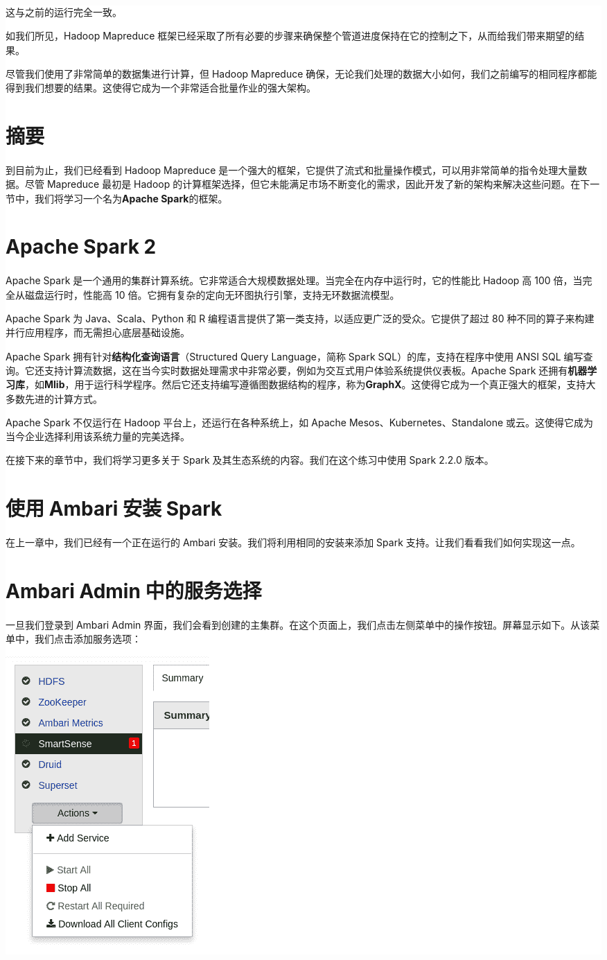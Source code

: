 这与之前的运行完全一致。

如我们所见，Hadoop Mapreduce 框架已经采取了所有必要的步骤来确保整个管道进度保持在它的控制之下，从而给我们带来期望的结果。

尽管我们使用了非常简单的数据集进行计算，但 Hadoop Mapreduce 确保，无论我们处理的数据大小如何，我们之前编写的相同程序都能得到我们想要的结果。这使得它成为一个非常适合批量作业的强大架构。

# 摘要

到目前为止，我们已经看到 Hadoop Mapreduce 是一个强大的框架，它提供了流式和批量操作模式，可以用非常简单的指令处理大量数据。尽管 Mapreduce 最初是 Hadoop 的计算框架选择，但它未能满足市场不断变化的需求，因此开发了新的架构来解决这些问题。在下一节中，我们将学习一个名为**Apache Spark**的框架。

# Apache Spark 2

Apache Spark 是一个通用的集群计算系统。它非常适合大规模数据处理。当完全在内存中运行时，它的性能比 Hadoop 高 100 倍，当完全从磁盘运行时，性能高 10 倍。它拥有复杂的定向无环图执行引擎，支持无环数据流模型。

Apache Spark 为 Java、Scala、Python 和 R 编程语言提供了第一类支持，以适应更广泛的受众。它提供了超过 80 种不同的算子来构建并行应用程序，而无需担心底层基础设施。

Apache Spark 拥有针对**结构化查询语言**（Structured Query Language，简称 Spark SQL）的库，支持在程序中使用 ANSI SQL 编写查询。它还支持计算流数据，这在当今实时数据处理需求中非常必要，例如为交互式用户体验系统提供仪表板。Apache Spark 还拥有**机器学习库**，如**Mlib**，用于运行科学程序。然后它还支持编写遵循图数据结构的程序，称为**GraphX**。这使得它成为一个真正强大的框架，支持大多数先进的计算方式。

Apache Spark 不仅运行在 Hadoop 平台上，还运行在各种系统上，如 Apache Mesos、Kubernetes、Standalone 或云。这使得它成为当今企业选择利用该系统力量的完美选择。

在接下来的章节中，我们将学习更多关于 Spark 及其生态系统的内容。我们在这个练习中使用 Spark 2.2.0 版本。

# 使用 Ambari 安装 Spark

在上一章中，我们已经有一个正在运行的 Ambari 安装。我们将利用相同的安装来添加 Spark 支持。让我们看看我们如何实现这一点。

# Ambari Admin 中的服务选择

一旦我们登录到 Ambari Admin 界面，我们会看到创建的主集群。在这个页面上，我们点击左侧菜单中的操作按钮。屏幕显示如下。从该菜单中，我们点击添加服务选项：

![图片](img/8100d26e-c7bb-41c3-bdad-fe6a1cf66d35.png)
